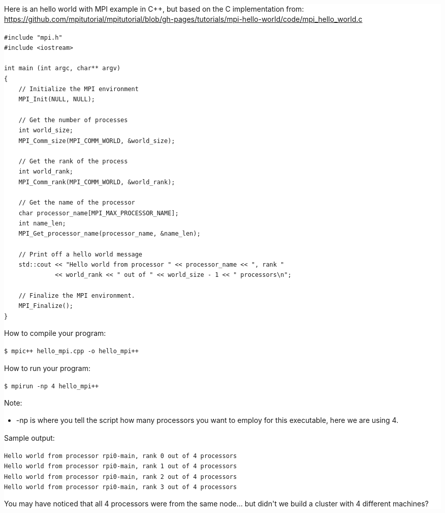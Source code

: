 Here is an hello world with MPI example in C++, but based on the C implementation from: https://github.com/mpitutorial/mpitutorial/blob/gh-pages/tutorials/mpi-hello-world/code/mpi_hello_world.c

```
#include "mpi.h"
#include <iostream>

int main (int argc, char** argv)
{
    // Initialize the MPI environment
    MPI_Init(NULL, NULL);

    // Get the number of processes
    int world_size;
    MPI_Comm_size(MPI_COMM_WORLD, &world_size);

    // Get the rank of the process
    int world_rank;
    MPI_Comm_rank(MPI_COMM_WORLD, &world_rank);

    // Get the name of the processor
    char processor_name[MPI_MAX_PROCESSOR_NAME];
    int name_len;
    MPI_Get_processor_name(processor_name, &name_len);

    // Print off a hello world message
    std::cout << "Hello world from processor " << processor_name << ", rank "
              << world_rank << " out of " << world_size - 1 << " processors\n";

    // Finalize the MPI environment.
    MPI_Finalize();
}
```

How to compile your program:
```
$ mpic++ hello_mpi.cpp -o hello_mpi++
```
How to run your program:
```
$ mpirun -np 4 hello_mpi++
```
Note: 
- -np is where you tell the script how many processors you want to employ for this executable, here we are using 4.

Sample output:
```
Hello world from processor rpi0-main, rank 0 out of 4 processors
Hello world from processor rpi0-main, rank 1 out of 4 processors
Hello world from processor rpi0-main, rank 2 out of 4 processors
Hello world from processor rpi0-main, rank 3 out of 4 processors
```
You may have noticed that all 4 processors were from the same node... but didn't we build a cluster with 4 different machines?
